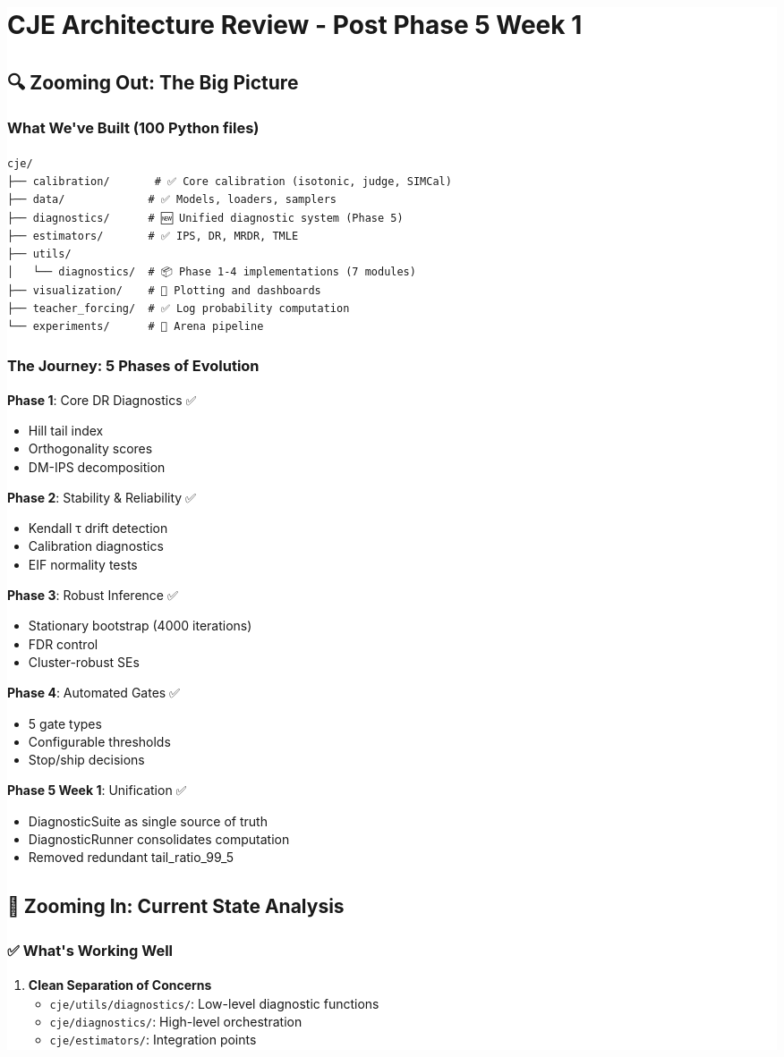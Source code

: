# CJE Architecture Review - Post Phase 5 Week 1

## 🔍 Zooming Out: The Big Picture

### What We've Built (100 Python files)
```
cje/
├── calibration/       # ✅ Core calibration (isotonic, judge, SIMCal)
├── data/             # ✅ Models, loaders, samplers
├── diagnostics/      # 🆕 Unified diagnostic system (Phase 5)
├── estimators/       # ✅ IPS, DR, MRDR, TMLE
├── utils/
│   └── diagnostics/  # 📦 Phase 1-4 implementations (7 modules)
├── visualization/    # 🎨 Plotting and dashboards
├── teacher_forcing/  # ✅ Log probability computation
└── experiments/      # 🧪 Arena pipeline
```

### The Journey: 5 Phases of Evolution

**Phase 1**: Core DR Diagnostics ✅
- Hill tail index
- Orthogonality scores
- DM-IPS decomposition

**Phase 2**: Stability & Reliability ✅
- Kendall τ drift detection
- Calibration diagnostics
- EIF normality tests

**Phase 3**: Robust Inference ✅
- Stationary bootstrap (4000 iterations)
- FDR control
- Cluster-robust SEs

**Phase 4**: Automated Gates ✅
- 5 gate types
- Configurable thresholds
- Stop/ship decisions

**Phase 5 Week 1**: Unification ✅
- DiagnosticSuite as single source of truth
- DiagnosticRunner consolidates computation
- Removed redundant tail_ratio_99_5

## 🔬 Zooming In: Current State Analysis

### ✅ What's Working Well

1. **Clean Separation of Concerns**
   - `cje/utils/diagnostics/`: Low-level diagnostic functions
   - `cje/diagnostics/`: High-level orchestration
   - `cje/estimators/`: Integration points
